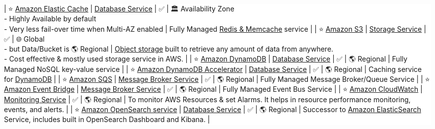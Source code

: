 | :star: [Amazon Elastic Cache](6_DatabaseServices/AmazonElasticCache/Readme.md)                                                                                | [Database Service](6_DatabaseServices)                                                     | :white_check_mark:                               | :classical_building: Availability Zone<br/>- Highly Available by default <br/>- Very less fail-over time when Multi-AZ enabled                  | Fully Managed [Redis & Memcache](../1_HLDDesignComponents/3_DatabaseComponents/In-Memory-DB/Redis/Readme.md) service                                                                                                                                                                                   |
| :star: [Amazon S3](7_StorageServices/3_ObjectStorageS3/Readme.md)                                                                                      | [Storage Service](7_StorageServices)                                                       | :white_check_mark:                               | :globe_with_meridians: Global <br/>- but Data/Bucket is :earth_americas: Regional                                                               | [Object storage](https://www.netapp.com/data-storage/storagegrid/what-is-object-storage/) built to retrieve any amount of data from anywhere. <br/>- Cost effective & mostly used storage service in AWS.                                                                                                 |
| :star: [Amazon DynamoDB](6_DatabaseServices/AmazonDynamoDB/Readme.md)                                                                                  | [Database Service](6_DatabaseServices)                                                     | :white_check_mark:                               | :earth_americas: Regional                                                                                                                       | Fully Managed NoSQL key-value service                                                                                                                                                                                                                                                                     |
| :star: [Amazon DynamoDB Accelerator](6_DatabaseServices/AmazonDynamoDB/DynamoDBAccelerator.md)                                                         | [Database Service](6_DatabaseServices)                                                     | :white_check_mark:                               | :earth_americas: Regional                                                                                                                       | Caching service for [DynamoDB](6_DatabaseServices/AmazonDynamoDB/Readme.md)                                                                                                                                                                                                                               |
| :star: [Amazon SQS](5_MessageBrokerServices/AmazonSQS/Readme.md)                                                                                       | [Message Broker Service](5_MessageBrokerServices)                                          | :white_check_mark:                               | :earth_americas: Regional                                                                                                                       | Fully Managed Message Broker/Queue Service                                                                                                                                                                                                                                                                |
| :star: [Amazon Event Bridge](5_MessageBrokerServices/AmazonEventBridge.md)                                                                             | [Message Broker Service](5_MessageBrokerServices)                                          | :white_check_mark:                               | :earth_americas: Regional                                                                                                                       | Fully Managed Event Bus Service                                                                                                                                                                                                                                                                           |
| :star: [Amazon CloudWatch](8_MonitoringServices/AmazonCloudWatch/Readme.md)                                                                            | [Monitoring Service](8_MonitoringServices)                                                 | :white_check_mark:                               | :earth_americas: Regional                                                                                                                       | To monitor AWS Resources & set Alarms. It helps in resource performance monitoring, events, and alerts.                                                                                                                                                                                                   |
| :star: [Amazon OpenSearch service](6_DatabaseServices/AmazonOpenSearch.md)                                                                             | [Database Service](6_DatabaseServices)                                                     | :white_check_mark:                               | :earth_americas: Regional                                                                                                                       | Successor to [Amazon ElasticSearch](../1_HLDDesignComponents/3_DatabaseComponents/Search-Databases/ElasticSearch) Service, includes built in OpenSearch Dashboard and Kibana.                                                                                                                               |